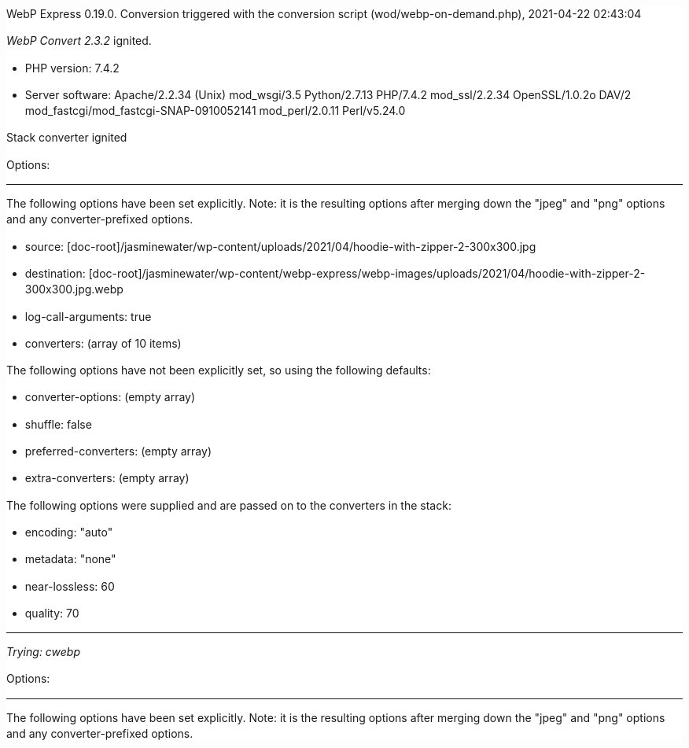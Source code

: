 WebP Express 0.19.0. Conversion triggered with the conversion script (wod/webp-on-demand.php), 2021-04-22 02:43:04


*WebP Convert 2.3.2*  ignited.

- PHP version: 7.4.2

- Server software: Apache/2.2.34 (Unix) mod_wsgi/3.5 Python/2.7.13 PHP/7.4.2 mod_ssl/2.2.34 OpenSSL/1.0.2o DAV/2 mod_fastcgi/mod_fastcgi-SNAP-0910052141 mod_perl/2.0.11 Perl/v5.24.0


Stack converter ignited


Options:

------------

The following options have been set explicitly. Note: it is the resulting options after merging down the "jpeg" and "png" options and any converter-prefixed options.

- source: [doc-root]/jasminewater/wp-content/uploads/2021/04/hoodie-with-zipper-2-300x300.jpg

- destination: [doc-root]/jasminewater/wp-content/webp-express/webp-images/uploads/2021/04/hoodie-with-zipper-2-300x300.jpg.webp

- log-call-arguments: true

- converters: (array of 10 items)


The following options have not been explicitly set, so using the following defaults:

- converter-options: (empty array)

- shuffle: false

- preferred-converters: (empty array)

- extra-converters: (empty array)


The following options were supplied and are passed on to the converters in the stack:

- encoding: "auto"

- metadata: "none"

- near-lossless: 60

- quality: 70

------------



*Trying: cwebp* 


Options:

------------

The following options have been set explicitly. Note: it is the resulting options after merging down the "jpeg" and "png" options and any converter-prefixed options.
